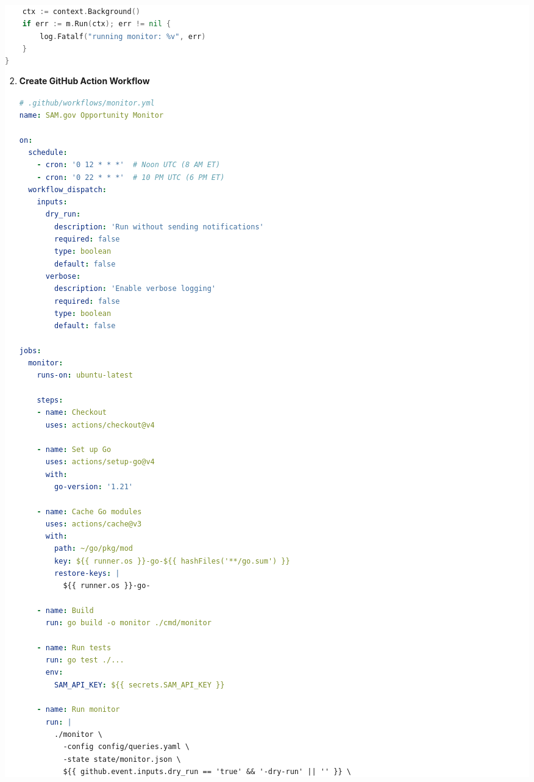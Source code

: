    ```go
       ctx := context.Background()
       if err := m.Run(ctx); err != nil {
           log.Fatalf("running monitor: %v", err)
       }
   }
   ```

2. **Create GitHub Action Workflow**
   ```yaml
   # .github/workflows/monitor.yml
   name: SAM.gov Opportunity Monitor

   on:
     schedule:
       - cron: '0 12 * * *'  # Noon UTC (8 AM ET)
       - cron: '0 22 * * *'  # 10 PM UTC (6 PM ET)
     workflow_dispatch:
       inputs:
         dry_run:
           description: 'Run without sending notifications'
           required: false
           type: boolean
           default: false
         verbose:
           description: 'Enable verbose logging'
           required: false
           type: boolean
           default: false

   jobs:
     monitor:
       runs-on: ubuntu-latest
       
       steps:
       - name: Checkout
         uses: actions/checkout@v4
         
       - name: Set up Go
         uses: actions/setup-go@v4
         with:
           go-version: '1.21'
           
       - name: Cache Go modules
         uses: actions/cache@v3
         with:
           path: ~/go/pkg/mod
           key: ${{ runner.os }}-go-${{ hashFiles('**/go.sum') }}
           restore-keys: |
             ${{ runner.os }}-go-
             
       - name: Build
         run: go build -o monitor ./cmd/monitor
         
       - name: Run tests
         run: go test ./...
         env:
           SAM_API_KEY: ${{ secrets.SAM_API_KEY }}
           
       - name: Run monitor
         run: |
           ./monitor \
             -config config/queries.yaml \
             -state state/monitor.json \
             ${{ github.event.inputs.dry_run == 'true' && '-dry-run' || '' }} \
   ```